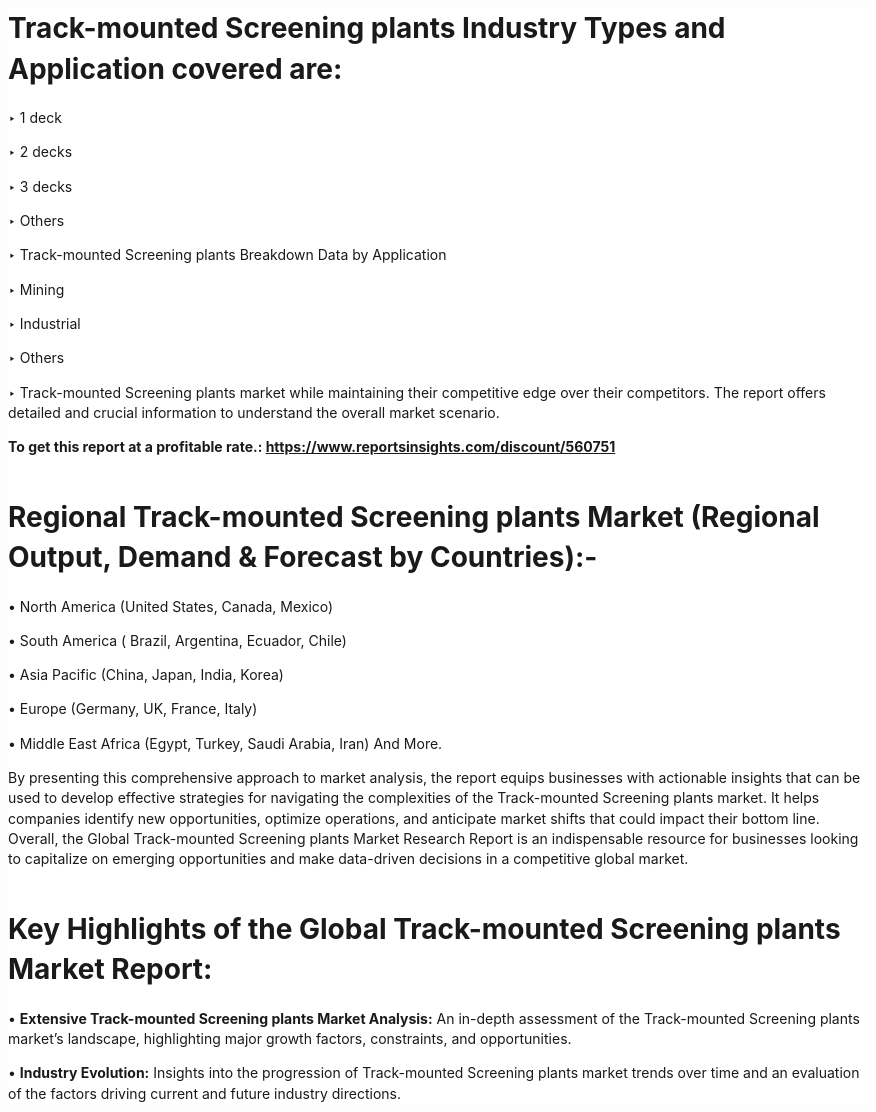 # <strong>Track-mounted Screening plants Industry Types and Application covered are:</strong>

‣ 1 deck

   ‣ 2 decks

   ‣ 3 decks

   ‣ Others

‣ Track-mounted Screening plants Breakdown Data by Application

   ‣ Mining

   ‣ Industrial

   ‣ Others

   ‣ Track-mounted Screening plants market while maintaining their competitive edge over their competitors. The report offers detailed and crucial information to understand the overall market scenario.

<strong>To get this report at a profitable rate.: <a href=https://www.reportsinsights.com/discount/560751>https://www.reportsinsights.com/discount/560751</a></strong></font>

# <strong>Regional Track-mounted Screening plants Market (Regional Output, Demand &amp; Forecast by Countries):-</strong>

• North America (United States, Canada, Mexico)

• South America ( Brazil, Argentina, Ecuador, Chile)

• Asia Pacific (China, Japan, India, Korea)

• Europe (Germany, UK, France, Italy)

• Middle East Africa (Egypt, Turkey, Saudi Arabia, Iran) And More.

By presenting this comprehensive approach to market analysis, the report equips businesses with actionable insights that can be used to develop effective strategies for navigating the complexities of the Track-mounted Screening plants market. It helps companies identify new opportunities, optimize operations, and anticipate market shifts that could impact their bottom line. Overall, the Global Track-mounted Screening plants Market Research Report is an indispensable resource for businesses looking to capitalize on emerging opportunities and make data-driven decisions in a competitive global market.

# <strong>Key Highlights of the Global Track-mounted Screening plants Market Report:</strong>

• <strong>Extensive Track-mounted Screening plants Market Analysis:</strong> An in-depth assessment of the Track-mounted Screening plants market’s landscape, highlighting major growth factors, constraints, and opportunities.

• <strong>Industry Evolution:</strong> Insights into the progression of Track-mounted Screening plants market trends over time and an evaluation of the factors driving current and future industry directions.
